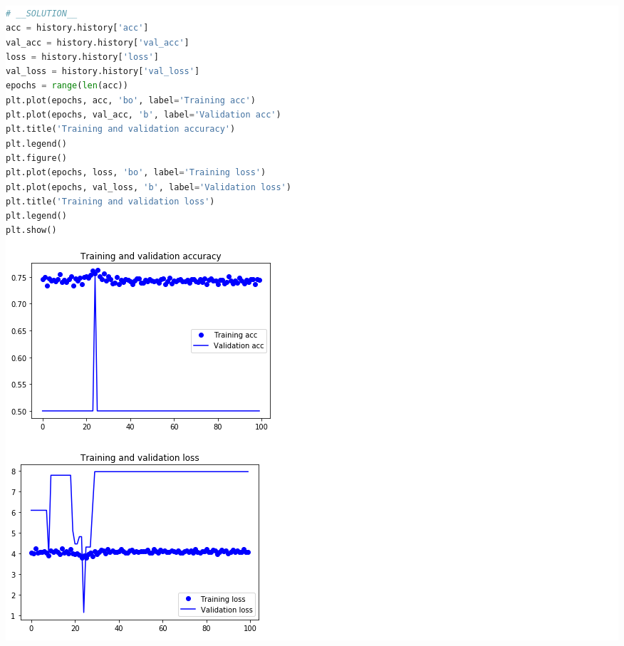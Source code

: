 

```python
# __SOLUTION__ 
acc = history.history['acc']
val_acc = history.history['val_acc']
loss = history.history['loss']
val_loss = history.history['val_loss']
epochs = range(len(acc))
plt.plot(epochs, acc, 'bo', label='Training acc')
plt.plot(epochs, val_acc, 'b', label='Validation acc')
plt.title('Training and validation accuracy')
plt.legend()
plt.figure()
plt.plot(epochs, loss, 'bo', label='Training loss')
plt.plot(epochs, val_loss, 'b', label='Validation loss')
plt.title('Training and validation loss')
plt.legend()
plt.show()
```


![png](index_files/index_22_0.png)



![png](index_files/index_22_1.png)
